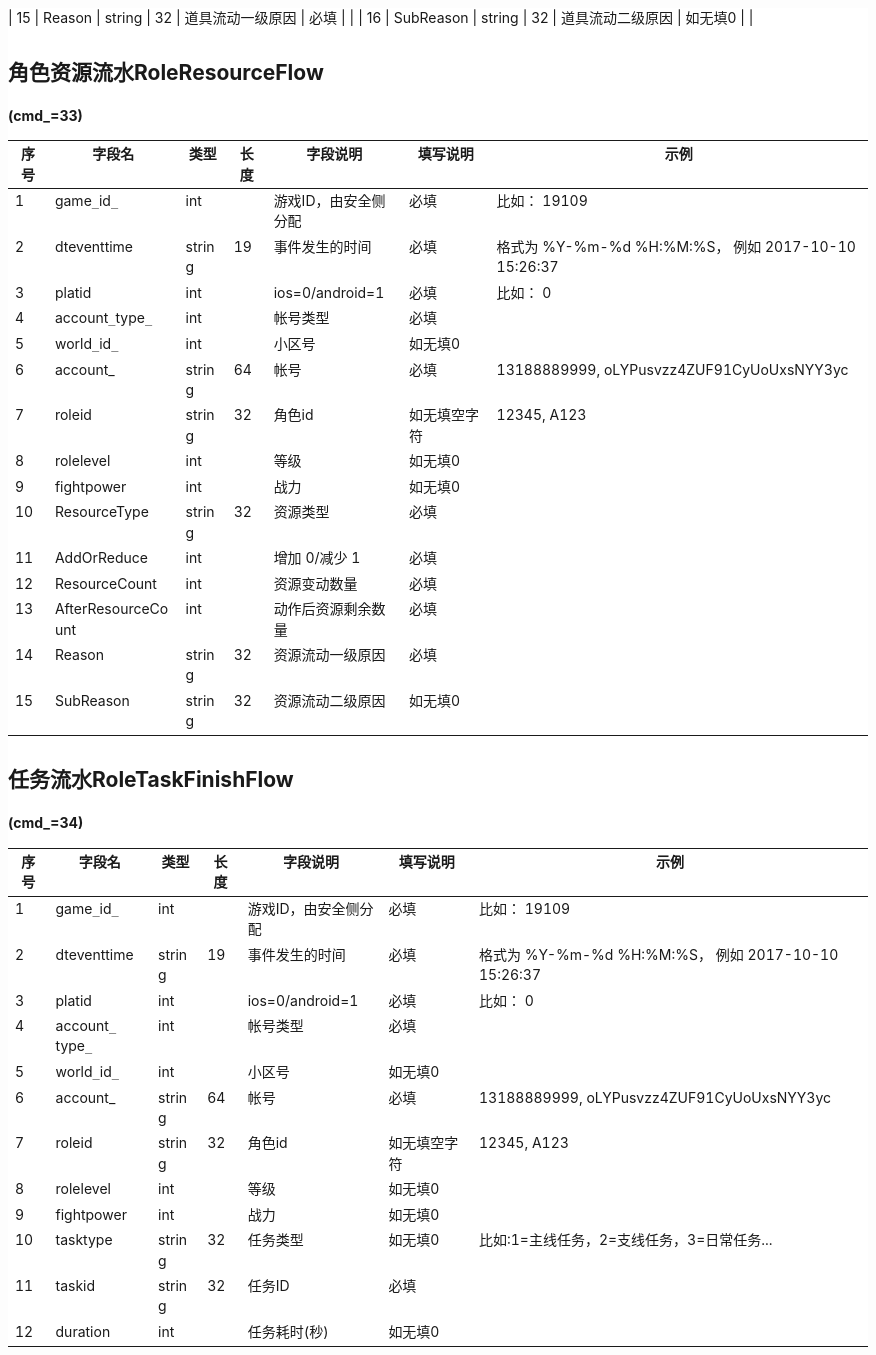 | 15   | Reason         | string | 32   | 道具流动一级原因     | 必填         |                                                       |
| 16   | SubReason      | string | 32   | 道具流动二级原因     | 如无填0      |     <i></i>                                                  |

## 角色资源流水RoleResourceFlow

**(cmd_=33)**

| 序号 | 字段名             | 类型   | 长度 | 字段说明             | 填写说明     | 示例                                                  |
| ---- | ------------------ | ------ | ---- | -------------------- | ------------ | ----------------------------------------------------- |
| 1    | game`_`id`_`           | int    |      | 游戏ID，由安全侧分配 | 必填         | 比如：   19109                                        |
| 2    | dteventtime        | string | 19   | 事件发生的时间       | 必填         | 格式为   %Y-%m-%d %H:%M:%S， 例如 2017-10-10 15:26:37 |
| 3    | platid             | int    |      | ios=0/android=1      | 必填         | 比如：   0                                            |
| 4    | account`_`type`_`      | int    |      | 帐号类型             | 必填         |                                                       |
| 5    | world`_`id`_`          | int    |      | 小区号               | 如无填0      |                                                       |
| 6    | account_           | string | 64   | 帐号                 | 必填         | 13188889999,  oLYPusvzz4ZUF91CyUoUxsNYY3yc            |
| 7    | roleid             | string | 32   | 角色id               | 如无填空字符 | 12345,   A123                                         |
| 8    | rolelevel          | int    |      | 等级                 | 如无填0      |                                                       |
| 9    | fightpower         | int    |      | 战力                 | 如无填0      |                                                       |
| 10   | ResourceType       | string | 32   | 资源类型             | 必填         |                                                       |
| 11   | AddOrReduce        | int    |      | 增加 0/减少 1        | 必填         |                                                       |
| 12   | ResourceCount      | int    |      | 资源变动数量         | 必填         |                                                       |
| 13   | AfterResourceCount | int    |      | 动作后资源剩余数量   | 必填         |                                                       |
| 14   | Reason             | string | 32   | 资源流动一级原因     | 必填         |                                                       |
| 15   | SubReason          | string | 32   | 资源流动二级原因     | 如无填0      |  <i></i>                                                     |

## 任务流水RoleTaskFinishFlow

**(cmd_=34)**

| 序号 | 字段名        | 类型   | 长度 | 字段说明             | 填写说明     | 示例                                                  |
| ---- | ------------- | ------ | ---- | -------------------- | ------------ | ----------------------------------------------------- |
| 1    | game`_`id`_`      | int    |      | 游戏ID，由安全侧分配 | 必填         | 比如：   19109                                        |
| 2    | dteventtime   | string | 19   | 事件发生的时间       | 必填         | 格式为   %Y-%m-%d %H:%M:%S， 例如 2017-10-10 15:26:37 |
| 3    | platid        | int    |      | ios=0/android=1      | 必填         | 比如：   0                                            |
| 4    | account`_`type`_` | int    |      | 帐号类型             | 必填         |                                                       |
| 5    | world`_`id`_`     | int    |      | 小区号               | 如无填0      |                                                       |
| 6    | account_      | string | 64   | 帐号                 | 必填         | 13188889999,  oLYPusvzz4ZUF91CyUoUxsNYY3yc            |
| 7    | roleid        | string | 32   | 角色id               | 如无填空字符 | 12345,   A123                                         |
| 8    | rolelevel     | int    |      | 等级                 | 如无填0      |                                                       |
| 9    | fightpower    | int    |      | 战力                 | 如无填0      |                                                       |
| 10   | tasktype      | string | 32   | 任务类型             | 如无填0      | 比如:1=主线任务，2=支线任务，3=日常任务...            |
| 11   | taskid        | string | 32   | 任务ID               | 必填         |                                                       |
| 12   | duration      | int    |      | 任务耗时(秒)         | 如无填0      |     <i></i>                                                  |
